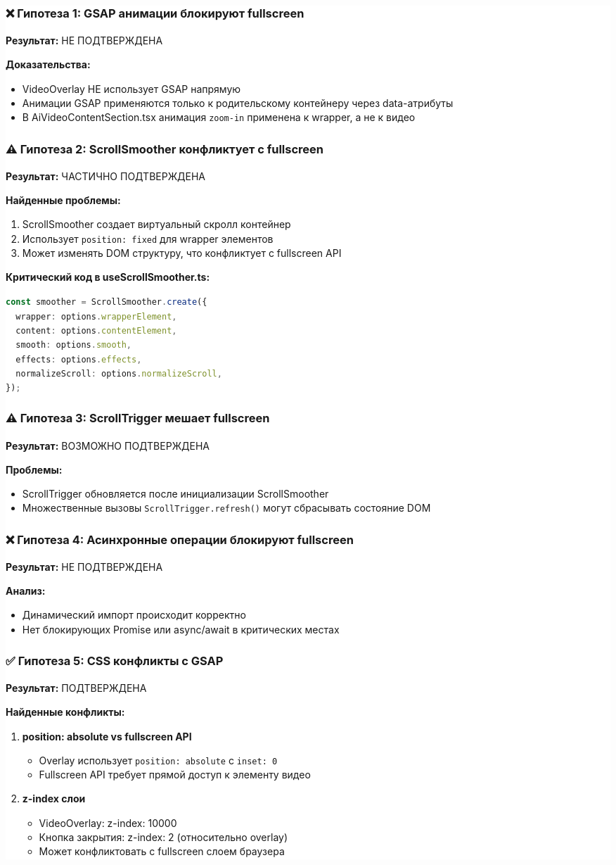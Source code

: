 ### ❌ Гипотеза 1: GSAP анимации блокируют fullscreen
**Результат:** НЕ ПОДТВЕРЖДЕНА

**Доказательства:**
- VideoOverlay НЕ использует GSAP напрямую
- Анимации GSAP применяются только к родительскому контейнеру через data-атрибуты
- В AiVideoContentSection.tsx анимация `zoom-in` применена к wrapper, а не к видео

### ⚠️ Гипотеза 2: ScrollSmoother конфликтует с fullscreen
**Результат:** ЧАСТИЧНО ПОДТВЕРЖДЕНА

**Найденные проблемы:**
1. ScrollSmoother создает виртуальный скролл контейнер
2. Использует `position: fixed` для wrapper элементов
3. Может изменять DOM структуру, что конфликтует с fullscreen API

**Критический код в useScrollSmoother.ts:**
```typescript
const smoother = ScrollSmoother.create({
  wrapper: options.wrapperElement,
  content: options.contentElement,
  smooth: options.smooth,
  effects: options.effects,
  normalizeScroll: options.normalizeScroll,
});
```

### ⚠️ Гипотеза 3: ScrollTrigger мешает fullscreen
**Результат:** ВОЗМОЖНО ПОДТВЕРЖДЕНА

**Проблемы:**
- ScrollTrigger обновляется после инициализации ScrollSmoother
- Множественные вызовы `ScrollTrigger.refresh()` могут сбрасывать состояние DOM

### ❌ Гипотеза 4: Асинхронные операции блокируют fullscreen
**Результат:** НЕ ПОДТВЕРЖДЕНА

**Анализ:**
- Динамический импорт происходит корректно
- Нет блокирующих Promise или async/await в критических местах

### ✅ Гипотеза 5: CSS конфликты с GSAP
**Результат:** ПОДТВЕРЖДЕНА

**Найденные конфликты:**
1. **position: absolute vs fullscreen API**
   - Overlay использует `position: absolute` с `inset: 0`
   - Fullscreen API требует прямой доступ к элементу видео

2. **z-index слои**
   - VideoOverlay: z-index: 10000
   - Кнопка закрытия: z-index: 2 (относительно overlay)
   - Может конфликтовать с fullscreen слоем браузера
